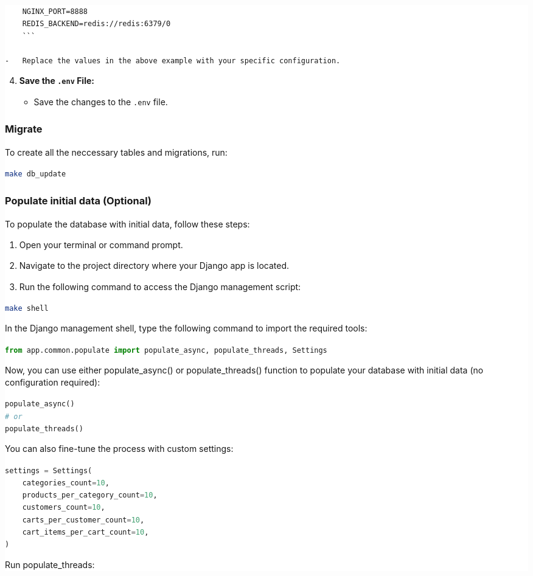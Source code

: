         NGINX_PORT=8888
        REDIS_BACKEND=redis://redis:6379/0
        ```

    -   Replace the values in the above example with your specific configuration.

4.  **Save the `.env` File:**

    -   Save the changes to the `.env` file.

### Migrate

To create all the neccessary tables and migrations, run:

```bash
make db_update
```

### Populate initial data (Optional)

To populate the database with initial data, follow these steps:

1.  Open your terminal or command prompt.

2.  Navigate to the project directory where your Django app is located.

3.  Run the following command to access the Django management script:

```bash
make shell
```

In the Django management shell, type the following command to import the required tools:

```python
from app.common.populate import populate_async, populate_threads, Settings
```

Now, you can use either populate_async() or populate_threads() function to populate your database with initial data (no configuration required):

```python
populate_async()
# or
populate_threads()
```

You can also fine-tune the process with custom settings:

```python
settings = Settings(
    categories_count=10,
    products_per_category_count=10,
    customers_count=10,
    carts_per_customer_count=10,
    cart_items_per_cart_count=10,
)
```

Run populate_threads:
